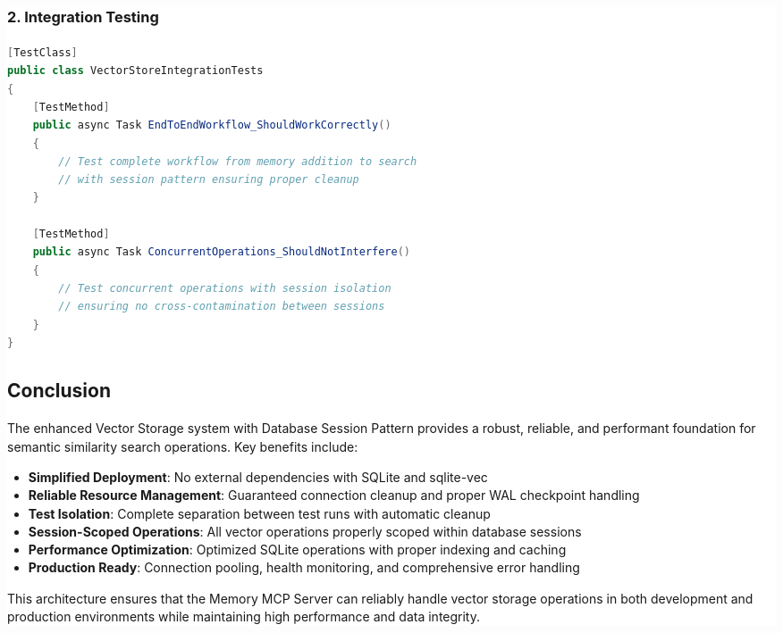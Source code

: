 ### 2. Integration Testing

```csharp
[TestClass]
public class VectorStoreIntegrationTests
{
    [TestMethod]
    public async Task EndToEndWorkflow_ShouldWorkCorrectly()
    {
        // Test complete workflow from memory addition to search
        // with session pattern ensuring proper cleanup
    }

    [TestMethod]
    public async Task ConcurrentOperations_ShouldNotInterfere()
    {
        // Test concurrent operations with session isolation
        // ensuring no cross-contamination between sessions
    }
}
```

## Conclusion

The enhanced Vector Storage system with Database Session Pattern provides a robust, reliable, and performant foundation for semantic similarity search operations. Key benefits include:

- **Simplified Deployment**: No external dependencies with SQLite and sqlite-vec
- **Reliable Resource Management**: Guaranteed connection cleanup and proper WAL checkpoint handling
- **Test Isolation**: Complete separation between test runs with automatic cleanup
- **Session-Scoped Operations**: All vector operations properly scoped within database sessions
- **Performance Optimization**: Optimized SQLite operations with proper indexing and caching
- **Production Ready**: Connection pooling, health monitoring, and comprehensive error handling

This architecture ensures that the Memory MCP Server can reliably handle vector storage operations in both development and production environments while maintaining high performance and data integrity. 